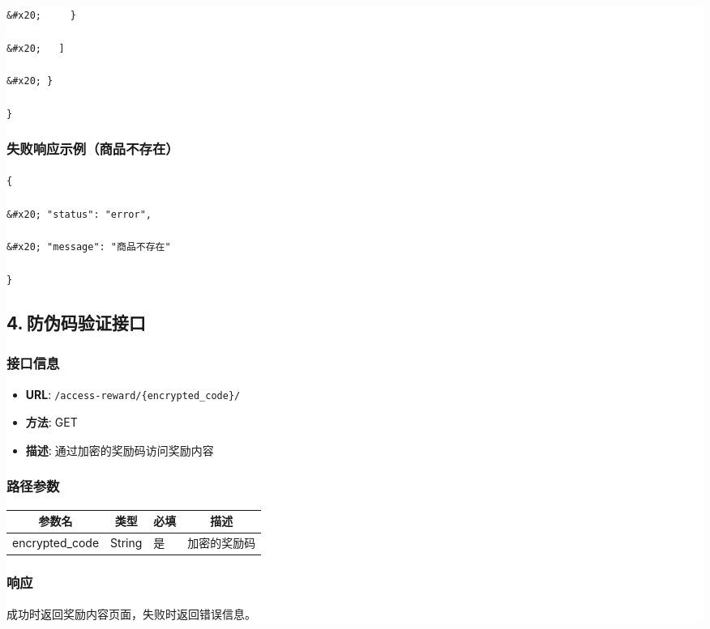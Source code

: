 ```
&#x20;     }

&#x20;   ]

&#x20; }

}
```

### 失败响应示例（商品不存在）



```
{

&#x20; "status": "error",

&#x20; "message": "商品不存在"

}
```

## 4. 防伪码验证接口

### 接口信息



*   **URL**: `/access-reward/{encrypted_code}/`

*   **方法**: GET

*   **描述**: 通过加密的奖励码访问奖励内容

### 路径参数



| 参数名             | 类型     | 必填 | 描述     |
| --------------- | ------ | -- | ------ |
| encrypted\_code | String | 是  | 加密的奖励码 |

### 响应

成功时返回奖励内容页面，失败时返回错误信息。

